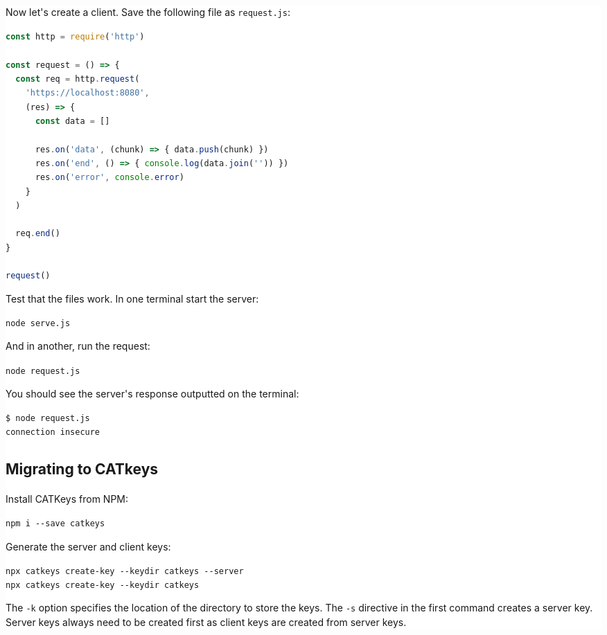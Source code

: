 Now let's create a client. Save the following file as `request.js`:

```javascript
const http = require('http')

const request = () => {
  const req = http.request(
    'https://localhost:8080',
    (res) => {
      const data = []

      res.on('data', (chunk) => { data.push(chunk) })
      res.on('end', () => { console.log(data.join('')) })
      res.on('error', console.error)
    }
  )

  req.end()
}

request()
```

Test that the files work. In one terminal start the server:

```
node serve.js
```

And in another, run the request:

```
node request.js
```

You should see the server's response outputted on the terminal:

```
$ node request.js
connection insecure
```

## Migrating to CATkeys

Install CATKeys from NPM:

```
npm i --save catkeys
```

Generate the server and client keys:

```
npx catkeys create-key --keydir catkeys --server
npx catkeys create-key --keydir catkeys
```

The `-k` option specifies the location of the directory to store the keys. The `-s` directive in the first command creates a server key. Server keys always need to be created first as client keys are created from server keys.
